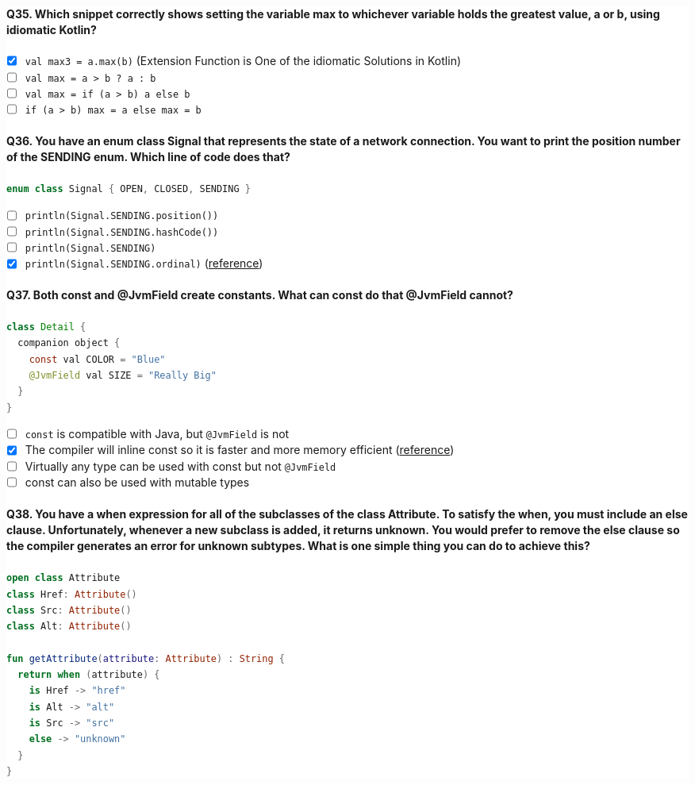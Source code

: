 #### Q35. Which snippet correctly shows setting the variable max to whichever variable holds the greatest value, a or b, using idiomatic Kotlin?

- [x] `val max3 = a.max(b)` (Extension Function is One of the idiomatic Solutions in Kotlin)
- [ ] `val max = a > b ? a : b`
- [ ] `val max = if (a > b) a else b`
- [ ] `if (a > b) max = a else max = b`

#### Q36. You have an enum class Signal that represents the state of a network connection. You want to print the position number of the SENDING enum. Which line of code does that?

```java
enum class Signal { OPEN, CLOSED, SENDING }
```

- [ ] `println(Signal.SENDING.position())`
- [ ] `println(Signal.SENDING.hashCode())`
- [ ] `println(Signal.SENDING)`
- [x] `println(Signal.SENDING.ordinal)` ([reference](https://kotlinlang.org/docs/enum-classes.html#working-with-enum-constants))

#### Q37. Both const and @JvmField create constants. What can const do that @JvmField cannot?

```java
class Detail {
  companion object {
    const val COLOR = "Blue"
    @JvmField val SIZE = "Really Big"
  }
}
```

- [ ] `const` is compatible with Java, but `@JvmField` is not
- [x] The compiler will inline const so it is faster and more memory efficient ([reference](https://kotlinlang.org/docs/java-to-kotlin-interop.html#static-fields))
- [ ] Virtually any type can be used with const but not `@JvmField`
- [ ] const can also be used with mutable types

#### Q38. You have a when expression for all of the subclasses of the class Attribute. To satisfy the when, you must include an else clause. Unfortunately, whenever a new subclass is added, it returns unknown. You would prefer to remove the else clause so the compiler generates an error for unknown subtypes. What is one simple thing you can do to achieve this?

```kotlin
open class Attribute
class Href: Attribute()
class Src: Attribute()
class Alt: Attribute()

fun getAttribute(attribute: Attribute) : String {
  return when (attribute) {
    is Href -> "href"
    is Alt -> "alt"
    is Src -> "src"
    else -> "unknown"
  }
}
```
